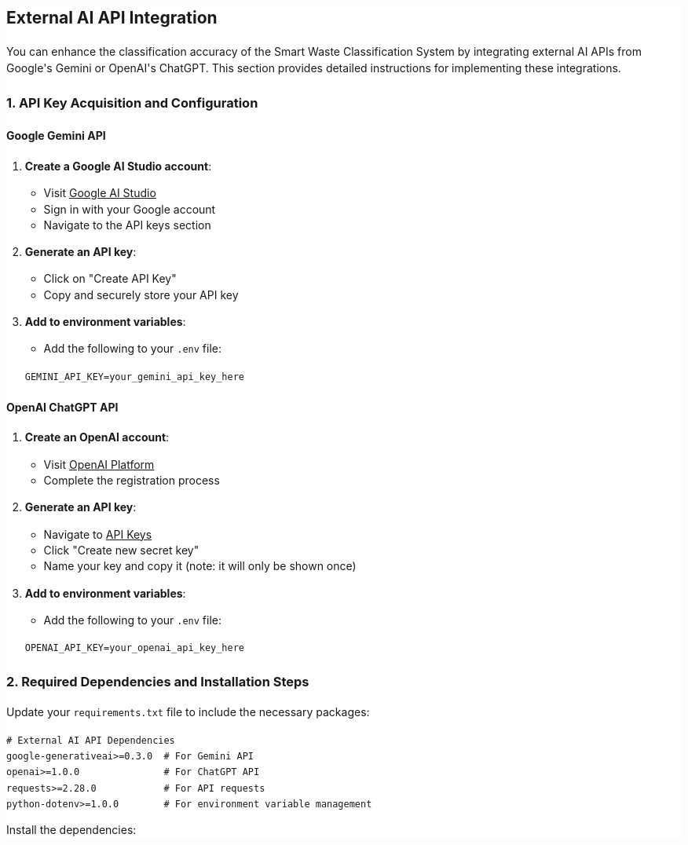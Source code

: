 ## External AI API Integration

You can enhance the classification accuracy of the Smart Waste Classification System by integrating external AI APIs from Google's Gemini or OpenAI's ChatGPT. This section provides detailed instructions for implementing these integrations.

### 1. API Key Acquisition and Configuration

#### Google Gemini API

1. **Create a Google AI Studio account**:
   - Visit [Google AI Studio](https://makersuite.google.com/app/apikey)
   - Sign in with your Google account
   - Navigate to the API keys section

2. **Generate an API key**:
   - Click on "Create API Key"
   - Copy and securely store your API key

3. **Add to environment variables**:
   - Add the following to your `.env` file:
   ```
   GEMINI_API_KEY=your_gemini_api_key_here
   ```

#### OpenAI ChatGPT API

1. **Create an OpenAI account**:
   - Visit [OpenAI Platform](https://platform.openai.com/signup)
   - Complete the registration process

2. **Generate an API key**:
   - Navigate to [API Keys](https://platform.openai.com/api-keys)
   - Click "Create new secret key"
   - Name your key and copy it (note: it will only be shown once)

3. **Add to environment variables**:
   - Add the following to your `.env` file:
   ```
   OPENAI_API_KEY=your_openai_api_key_here
   ```

### 2. Required Dependencies and Installation Steps

Update your `requirements.txt` file to include the necessary packages:

```
# External AI API Dependencies
google-generativeai>=0.3.0  # For Gemini API
openai>=1.0.0               # For ChatGPT API
requests>=2.28.0            # For API requests
python-dotenv>=1.0.0        # For environment variable management
```

Install the dependencies:
